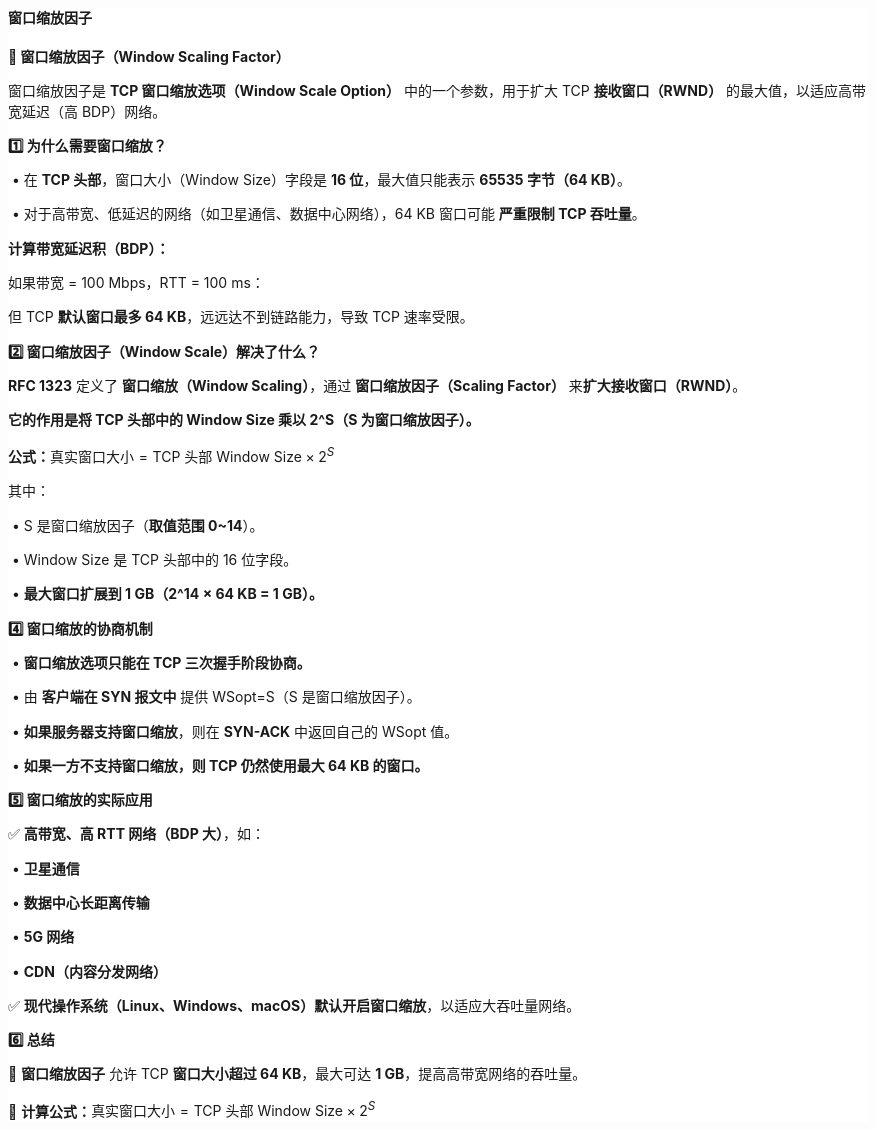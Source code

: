     

#### 窗口缩放因子

**📌 窗口缩放因子（Window Scaling Factor）**

窗口缩放因子是 **TCP 窗口缩放选项（Window Scale Option）** 中的一个参数，用于扩大 TCP **接收窗口（RWND）** 的最大值，以适应高带宽延迟（高 BDP）网络。

**1️⃣ 为什么需要窗口缩放？**

​	•	在 **TCP 头部**，窗口大小（Window Size）字段是 **16 位**，最大值只能表示 **65535 字节（64 KB）**。

​	•	对于高带宽、低延迟的网络（如卫星通信、数据中心网络），64 KB 窗口可能 **严重限制 TCP 吞吐量**。

**计算带宽延迟积（BDP）：**

如果带宽 = 100 Mbps，RTT = 100 ms：

但 TCP **默认窗口最多 64 KB**，远远达不到链路能力，导致 TCP 速率受限。

**2️⃣ 窗口缩放因子（Window Scale）解决了什么？**

**RFC 1323** 定义了 **窗口缩放（Window Scaling）**，通过 **窗口缩放因子（Scaling Factor）** 来**扩大接收窗口（RWND）**。

**它的作用是将 TCP 头部中的 Window Size 乘以 2^S（S 为窗口缩放因子）。**

**公式：**$\text{真实窗口大小} = \text{TCP 头部 Window Size} \times 2^S$

其中：

​	•	S 是窗口缩放因子（**取值范围 0~14**）。

​	•	Window Size 是 TCP 头部中的 16 位字段。

​	•	**最大窗口扩展到 1 GB（2^14 × 64 KB = 1 GB）。**

**4️⃣ 窗口缩放的协商机制**

​	•	**窗口缩放选项只能在 TCP 三次握手阶段协商。**

​	•	由 **客户端在 SYN 报文中** 提供 WSopt=S（S 是窗口缩放因子）。

​	•	**如果服务器支持窗口缩放**，则在 **SYN-ACK** 中返回自己的 WSopt 值。

​	•	**如果一方不支持窗口缩放，则 TCP 仍然使用最大 64 KB 的窗口。**

**5️⃣ 窗口缩放的实际应用**

✅ **高带宽、高 RTT 网络（BDP 大）**，如：

​	•	**卫星通信**

​	•	**数据中心长距离传输**

​	•	**5G 网络**

​	•	**CDN（内容分发网络）**

✅ **现代操作系统（Linux、Windows、macOS）默认开启窗口缩放**，以适应大吞吐量网络。

**6️⃣ 总结**

🔹 **窗口缩放因子** 允许 TCP **窗口大小超过 64 KB**，最大可达 **1 GB**，提高高带宽网络的吞吐量。

🔹 **计算公式：**$\text{真实窗口大小} = \text{TCP 头部 Window Size} \times 2^S$
